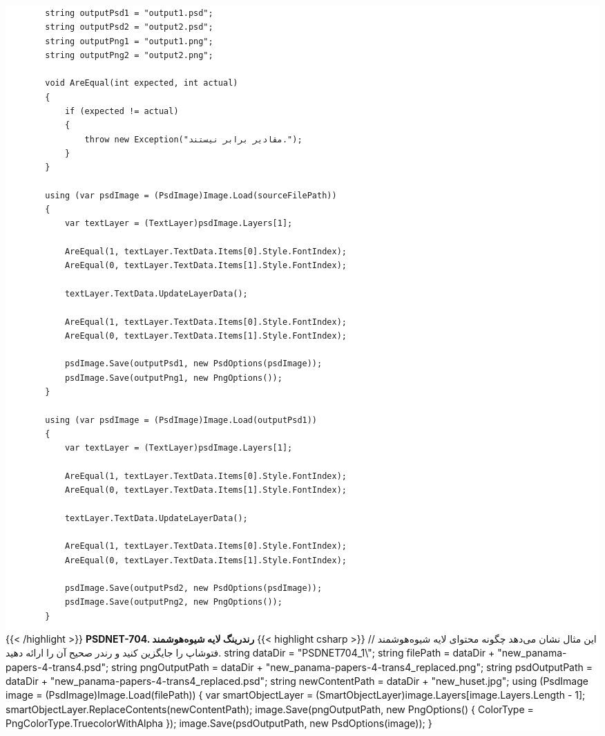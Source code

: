             string outputPsd1 = "output1.psd";
            string outputPsd2 = "output2.psd";
            string outputPng1 = "output1.png";
            string outputPng2 = "output2.png";

            void AreEqual(int expected, int actual)
            {
                if (expected != actual)
                {
                    throw new Exception("مقادیر برابر نیستند.");
                }
            }

            using (var psdImage = (PsdImage)Image.Load(sourceFilePath))
            {
                var textLayer = (TextLayer)psdImage.Layers[1];

                AreEqual(1, textLayer.TextData.Items[0].Style.FontIndex);
                AreEqual(0, textLayer.TextData.Items[1].Style.FontIndex);

                textLayer.TextData.UpdateLayerData();

                AreEqual(1, textLayer.TextData.Items[0].Style.FontIndex);
                AreEqual(0, textLayer.TextData.Items[1].Style.FontIndex);

                psdImage.Save(outputPsd1, new PsdOptions(psdImage));
                psdImage.Save(outputPng1, new PngOptions());
            }

            using (var psdImage = (PsdImage)Image.Load(outputPsd1))
            {
                var textLayer = (TextLayer)psdImage.Layers[1];

                AreEqual(1, textLayer.TextData.Items[0].Style.FontIndex);
                AreEqual(0, textLayer.TextData.Items[1].Style.FontIndex);

                textLayer.TextData.UpdateLayerData();

                AreEqual(1, textLayer.TextData.Items[0].Style.FontIndex);
                AreEqual(0, textLayer.TextData.Items[1].Style.FontIndex);

                psdImage.Save(outputPsd2, new PsdOptions(psdImage));
                psdImage.Save(outputPng2, new PngOptions());
            }
{{< /highlight >}}
**PSDNET-704. رندرینگ لایه شیوه‌هوشمند**
{{< highlight csharp >}}
            // این مثال نشان می‌دهد چگونه محتوای لایه شیوه‌هوشمند فتوشاپ را جایگزین کنید و رندر صحیح آن را ارائه دهید.
            string dataDir = "PSDNET704_1\\";
            string filePath = dataDir + "new_panama-papers-4-trans4.psd";
            string pngOutputPath = dataDir + "new_panama-papers-4-trans4_replaced.png";
            string psdOutputPath = dataDir + "new_panama-papers-4-trans4_replaced.psd";
            string newContentPath = dataDir + "new_huset.jpg";
            using (PsdImage image = (PsdImage)Image.Load(filePath))
            {
                var smartObjectLayer = (SmartObjectLayer)image.Layers[image.Layers.Length - 1];
                smartObjectLayer.ReplaceContents(newContentPath);
                image.Save(pngOutputPath, new PngOptions() { ColorType = PngColorType.TruecolorWithAlpha });
                image.Save(psdOutputPath, new PsdOptions(image));
            }
